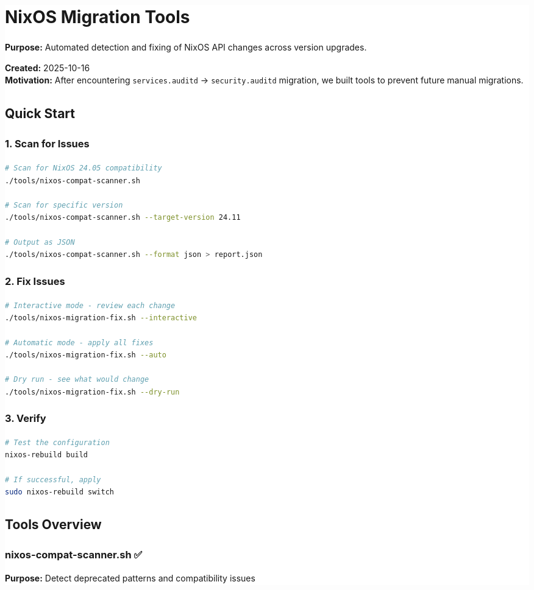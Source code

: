 # NixOS Migration Tools

**Purpose:** Automated detection and fixing of NixOS API changes across version upgrades.

**Created:** 2025-10-16  
**Motivation:** After encountering `services.auditd` → `security.auditd` migration, we built tools to prevent future manual migrations.

## Quick Start

### 1. Scan for Issues

```bash
# Scan for NixOS 24.05 compatibility
./tools/nixos-compat-scanner.sh

# Scan for specific version
./tools/nixos-compat-scanner.sh --target-version 24.11

# Output as JSON
./tools/nixos-compat-scanner.sh --format json > report.json
```

### 2. Fix Issues

```bash
# Interactive mode - review each change
./tools/nixos-migration-fix.sh --interactive

# Automatic mode - apply all fixes
./tools/nixos-migration-fix.sh --auto

# Dry run - see what would change
./tools/nixos-migration-fix.sh --dry-run
```

### 3. Verify

```bash
# Test the configuration
nixos-rebuild build

# If successful, apply
sudo nixos-rebuild switch
```

## Tools Overview

### nixos-compat-scanner.sh ✅

**Purpose:** Detect deprecated patterns and compatibility issues
